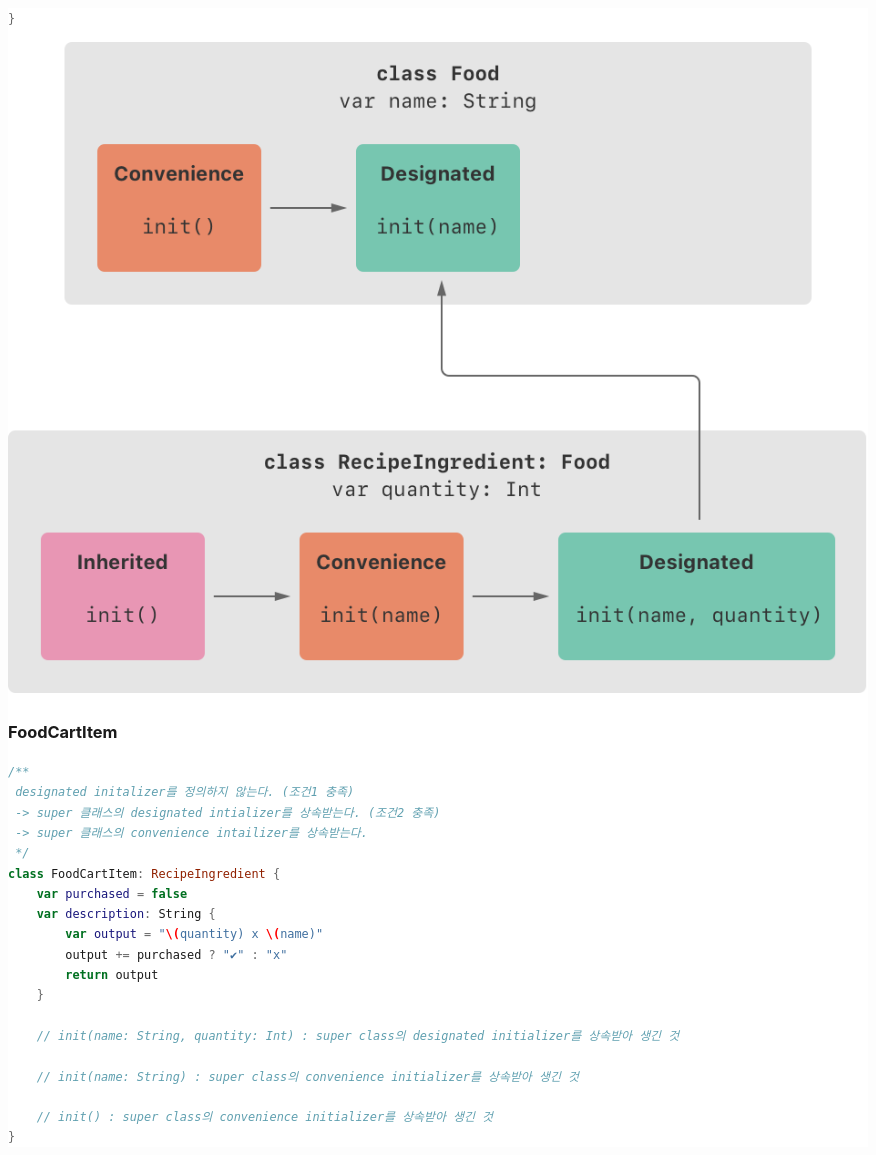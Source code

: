 ```swift
}
```

![Untitled](intializer%20952f5/Untitled%201.png)

### FoodCartItem

```swift
/**
 designated initalizer를 정의하지 않는다. (조건1 충족)
 -> super 클래스의 designated intializer를 상속받는다. (조건2 충족)
 -> super 클래스의 convenience intailizer를 상속받는다.
 */
class FoodCartItem: RecipeIngredient {
    var purchased = false
    var description: String {
        var output = "\(quantity) x \(name)"
        output += purchased ? "✔" : "x"
        return output
    }
    
    // init(name: String, quantity: Int) : super class의 designated initializer를 상속받아 생긴 것
    
    // init(name: String) : super class의 convenience initializer를 상속받아 생긴 것
    
    // init() : super class의 convenience initializer를 상속받아 생긴 것
}
```
